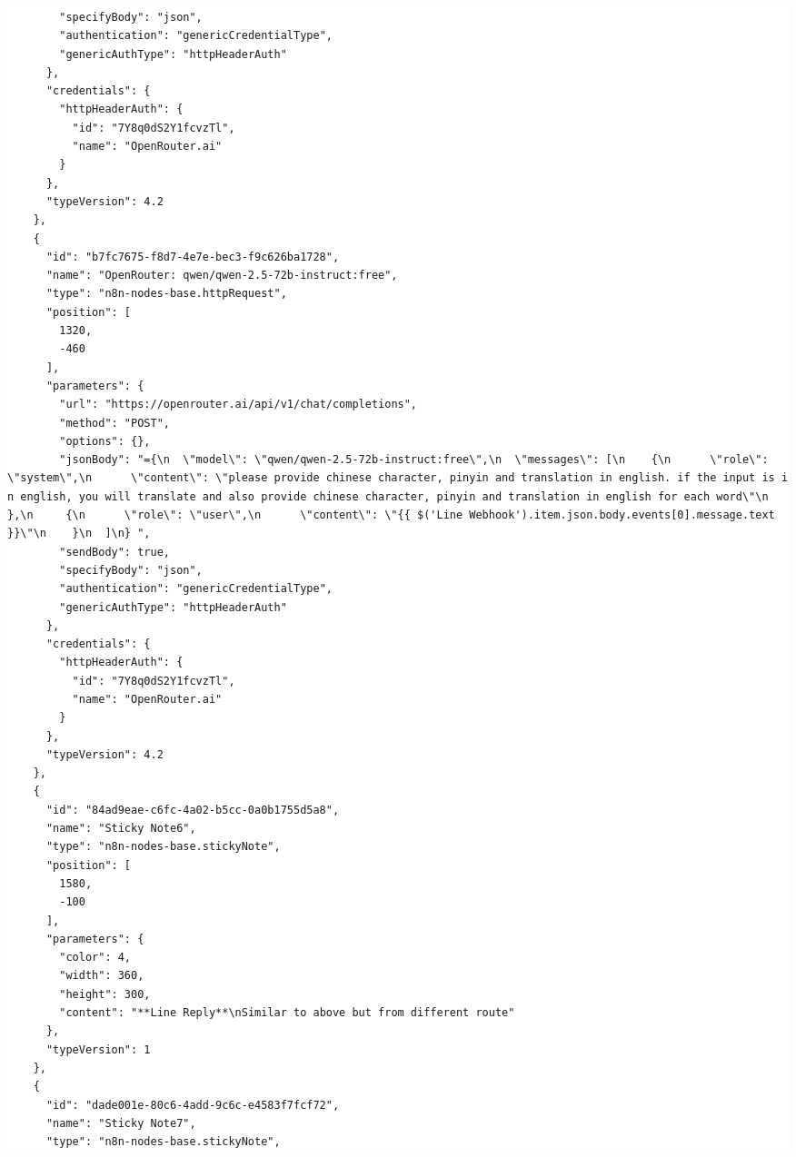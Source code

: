```
        "specifyBody": "json",
        "authentication": "genericCredentialType",
        "genericAuthType": "httpHeaderAuth"
      },
      "credentials": {
        "httpHeaderAuth": {
          "id": "7Y8q0dS2Y1fcvzTl",
          "name": "OpenRouter.ai"
        }
      },
      "typeVersion": 4.2
    },
    {
      "id": "b7fc7675-f8d7-4e7e-bec3-f9c626ba1728",
      "name": "OpenRouter: qwen/qwen-2.5-72b-instruct:free",
      "type": "n8n-nodes-base.httpRequest",
      "position": [
        1320,
        -460
      ],
      "parameters": {
        "url": "https://openrouter.ai/api/v1/chat/completions",
        "method": "POST",
        "options": {},
        "jsonBody": "={\n  \"model\": \"qwen/qwen-2.5-72b-instruct:free\",\n  \"messages\": [\n    {\n      \"role\": \"system\",\n      \"content\": \"please provide chinese character, pinyin and translation in english. if the input is in english, you will translate and also provide chinese character, pinyin and translation in english for each word\"\n    },\n     {\n      \"role\": \"user\",\n      \"content\": \"{{ $('Line Webhook').item.json.body.events[0].message.text }}\"\n    }\n  ]\n} ",
        "sendBody": true,
        "specifyBody": "json",
        "authentication": "genericCredentialType",
        "genericAuthType": "httpHeaderAuth"
      },
      "credentials": {
        "httpHeaderAuth": {
          "id": "7Y8q0dS2Y1fcvzTl",
          "name": "OpenRouter.ai"
        }
      },
      "typeVersion": 4.2
    },
    {
      "id": "84ad9eae-c6fc-4a02-b5cc-0a0b1755d5a8",
      "name": "Sticky Note6",
      "type": "n8n-nodes-base.stickyNote",
      "position": [
        1580,
        -100
      ],
      "parameters": {
        "color": 4,
        "width": 360,
        "height": 300,
        "content": "**Line Reply**\nSimilar to above but from different route"
      },
      "typeVersion": 1
    },
    {
      "id": "dade001e-80c6-4add-9c6c-e4583f7fcf72",
      "name": "Sticky Note7",
      "type": "n8n-nodes-base.stickyNote",
```
